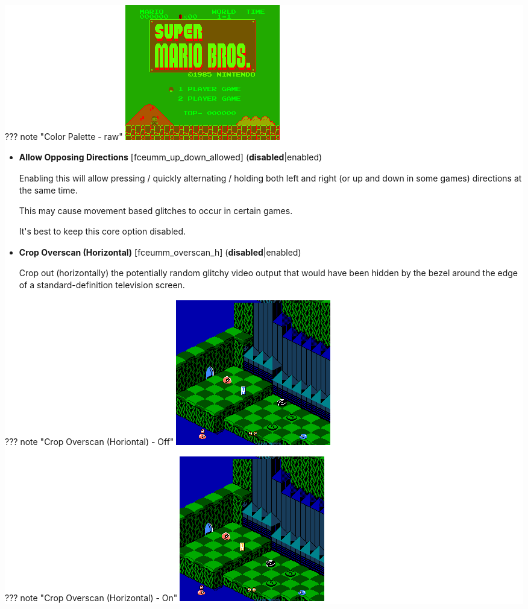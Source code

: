 ??? note "Color Palette - raw"
	![](/image/core/fceumm/raw.png)		

- **Allow Opposing Directions** [fceumm_up_down_allowed] (**disabled**|enabled)

	Enabling this will allow pressing / quickly alternating / holding both left and right (or up and down in some games) directions at the same time. 
	
	This may cause movement based glitches to occur in certain games.
	
	It's best to keep this core option disabled.
	
- **Crop Overscan (Horizontal)** [fceumm_overscan_h] (**disabled**|enabled)

	Crop out (horizontally) the potentially random glitchy video output that would have been hidden by the bezel around the edge of a standard-definition television screen.
	
??? note "Crop Overscan (Horiontal) - Off"
	![](/image/core/fceumm/horiz_off.png)
	
??? note "Crop Overscan (Horizontal) - On"
	![](/image/core/fceumm/horiz_on.png)		
	